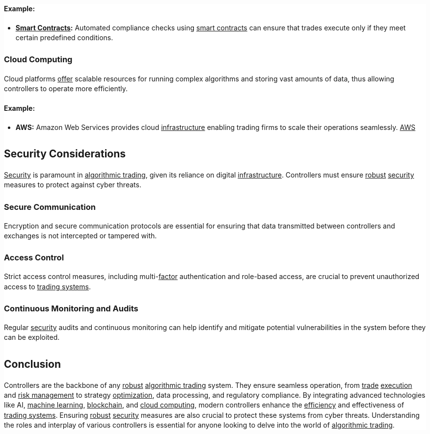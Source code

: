 #### Example:
- **[Smart Contracts](../s/smart_contracts_in_trading.md):** Automated compliance checks using [smart contracts](../s/smart_contracts_in_trading.md) can ensure that trades execute only if they meet certain predefined conditions.

### Cloud Computing

Cloud platforms [offer](../o/offer.md) scalable resources for running complex algorithms and storing vast amounts of data, thus allowing controllers to operate more efficiently.

#### Example:
- **AWS:** Amazon Web Services provides cloud [infrastructure](../i/infrastructure.md) enabling trading firms to scale their operations seamlessly. [AWS](https://aws.amazon.com/)

## Security Considerations

[Security](../s/security.md) is paramount in [algorithmic trading](../a/accountability.md), given its reliance on digital [infrastructure](../i/infrastructure.md). Controllers must ensure [robust](../r/robust.md) [security](../s/security.md) measures to protect against cyber threats.

### Secure Communication

Encryption and secure communication protocols are essential for ensuring that data transmitted between controllers and exchanges is not intercepted or tampered with.

### Access Control

Strict access control measures, including multi-[factor](../f/factor.md) authentication and role-based access, are crucial to prevent unauthorized access to [trading systems](../t/trading_systems.md).

### Continuous Monitoring and Audits

Regular [security](../s/security.md) audits and continuous monitoring can help identify and mitigate potential vulnerabilities in the system before they can be exploited.

## Conclusion

Controllers are the backbone of any [robust](../r/robust.md) [algorithmic trading](../a/accountability.md) system. They ensure seamless operation, from [trade](../t/trade.md) [execution](../e/execution.md) and [risk management](../r/risk_management.md) to strategy [optimization](../o/optimization.md), data processing, and regulatory compliance. By integrating advanced technologies like AI, [machine learning](../m/machine_learning.md), [blockchain](../b/blockchain_in_trading.md), and [cloud computing](../c/cloud_computing_in_trading.md), modern controllers enhance the [efficiency](../e/efficiency.md) and effectiveness of [trading systems](../t/trading_systems.md). Ensuring [robust](../r/robust.md) [security](../s/security.md) measures are also crucial to protect these systems from cyber threats. Understanding the roles and interplay of various controllers is essential for anyone looking to delve into the world of [algorithmic trading](../a/accountability.md).
